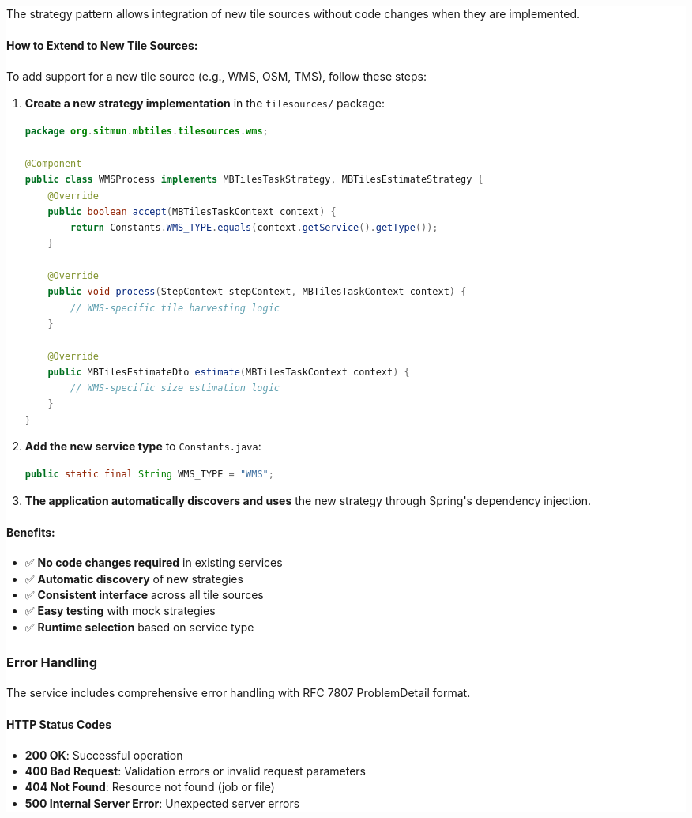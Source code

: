 The strategy pattern allows integration of new tile sources without code changes when they are implemented.

#### How to Extend to New Tile Sources:

To add support for a new tile source (e.g., WMS, OSM, TMS), follow these steps:

1. **Create a new strategy implementation** in the `tilesources/` package:
   ```java
   package org.sitmun.mbtiles.tilesources.wms;

   @Component
   public class WMSProcess implements MBTilesTaskStrategy, MBTilesEstimateStrategy {
       @Override
       public boolean accept(MBTilesTaskContext context) {
           return Constants.WMS_TYPE.equals(context.getService().getType());
       }
       
       @Override
       public void process(StepContext stepContext, MBTilesTaskContext context) {
           // WMS-specific tile harvesting logic
       }
       
       @Override
       public MBTilesEstimateDto estimate(MBTilesTaskContext context) {
           // WMS-specific size estimation logic
       }
   }
   ```

2. **Add the new service type** to `Constants.java`:
   ```java
   public static final String WMS_TYPE = "WMS";
   ```

3. **The application automatically discovers and uses** the new strategy through Spring's dependency injection.

#### Benefits:
- ✅ **No code changes required** in existing services
- ✅ **Automatic discovery** of new strategies
- ✅ **Consistent interface** across all tile sources
- ✅ **Easy testing** with mock strategies
- ✅ **Runtime selection** based on service type

### Error Handling

The service includes comprehensive error handling with RFC 7807 ProblemDetail format.

#### HTTP Status Codes

- **200 OK**: Successful operation
- **400 Bad Request**: Validation errors or invalid request parameters
- **404 Not Found**: Resource not found (job or file)
- **500 Internal Server Error**: Unexpected server errors
